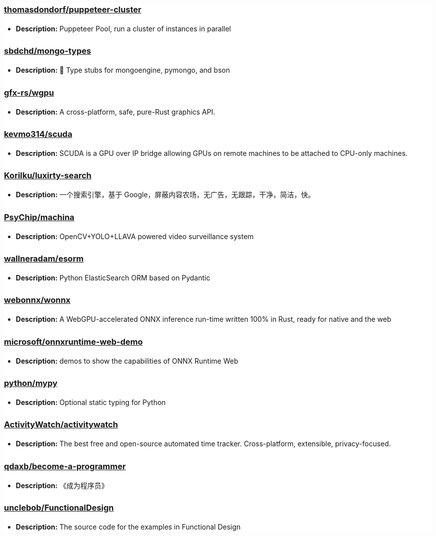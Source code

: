 ### [thomasdondorf/puppeteer-cluster](https://github.com/thomasdondorf/puppeteer-cluster)
- **Description:** Puppeteer Pool, run a cluster of instances in parallel

### [sbdchd/mongo-types](https://github.com/sbdchd/mongo-types)
- **Description:** :fallen_leaf: Type stubs for mongoengine, pymongo, and bson

### [gfx-rs/wgpu](https://github.com/gfx-rs/wgpu)
- **Description:** A cross-platform, safe, pure-Rust graphics API.

### [kevmo314/scuda](https://github.com/kevmo314/scuda)
- **Description:** SCUDA is a GPU over IP bridge allowing GPUs on remote machines to be attached to CPU-only machines.

### [KoriIku/luxirty-search](https://github.com/KoriIku/luxirty-search)
- **Description:** 一个搜索引擎，基于 Google，屏蔽内容农场，无广告，无跟踪，干净，简洁，快。

### [PsyChip/machina](https://github.com/PsyChip/machina)
- **Description:** OpenCV+YOLO+LLAVA powered video surveillance system

### [wallneradam/esorm](https://github.com/wallneradam/esorm)
- **Description:** Python ElasticSearch ORM based on Pydantic

### [webonnx/wonnx](https://github.com/webonnx/wonnx)
- **Description:** A WebGPU-accelerated ONNX inference run-time written 100% in Rust, ready for native and the web

### [microsoft/onnxruntime-web-demo](https://github.com/microsoft/onnxruntime-web-demo)
- **Description:** demos to show the capabilities of ONNX Runtime Web

### [python/mypy](https://github.com/python/mypy)
- **Description:** Optional static typing for Python

### [ActivityWatch/activitywatch](https://github.com/ActivityWatch/activitywatch)
- **Description:** The best free and open-source automated time tracker. Cross-platform, extensible, privacy-focused.

### [qdaxb/become-a-programmer](https://github.com/qdaxb/become-a-programmer)
- **Description:** 《成为程序员》

### [unclebob/FunctionalDesign](https://github.com/unclebob/FunctionalDesign)
- **Description:** The source code for the examples in Functional Design
